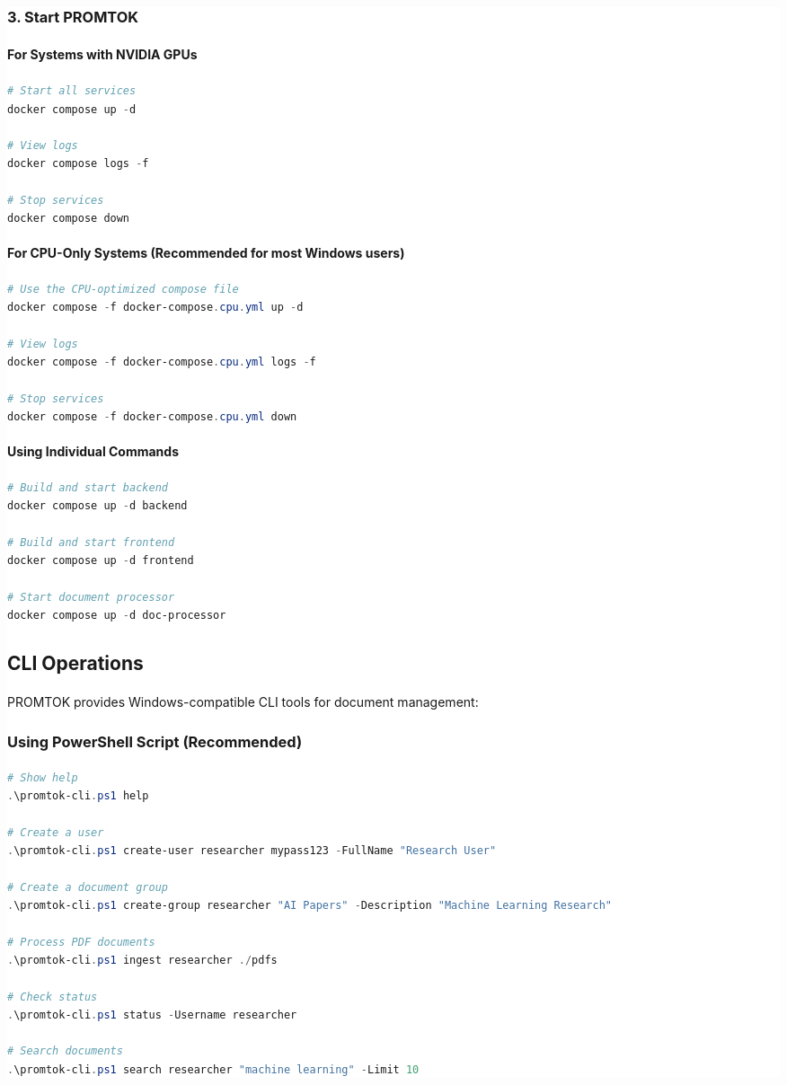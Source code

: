 ### 3. Start PROMTOK

#### For Systems with NVIDIA GPUs
```powershell
# Start all services
docker compose up -d

# View logs
docker compose logs -f

# Stop services
docker compose down
```

#### For CPU-Only Systems (Recommended for most Windows users)
```powershell
# Use the CPU-optimized compose file
docker compose -f docker-compose.cpu.yml up -d

# View logs
docker compose -f docker-compose.cpu.yml logs -f

# Stop services
docker compose -f docker-compose.cpu.yml down
```

#### Using Individual Commands
```powershell
# Build and start backend
docker compose up -d backend

# Build and start frontend
docker compose up -d frontend

# Start document processor
docker compose up -d doc-processor
```

## CLI Operations

PROMTOK provides Windows-compatible CLI tools for document management:

### Using PowerShell Script (Recommended)
```powershell
# Show help
.\promtok-cli.ps1 help

# Create a user
.\promtok-cli.ps1 create-user researcher mypass123 -FullName "Research User"

# Create a document group
.\promtok-cli.ps1 create-group researcher "AI Papers" -Description "Machine Learning Research"

# Process PDF documents
.\promtok-cli.ps1 ingest researcher ./pdfs

# Check status
.\promtok-cli.ps1 status -Username researcher

# Search documents
.\promtok-cli.ps1 search researcher "machine learning" -Limit 10
```
